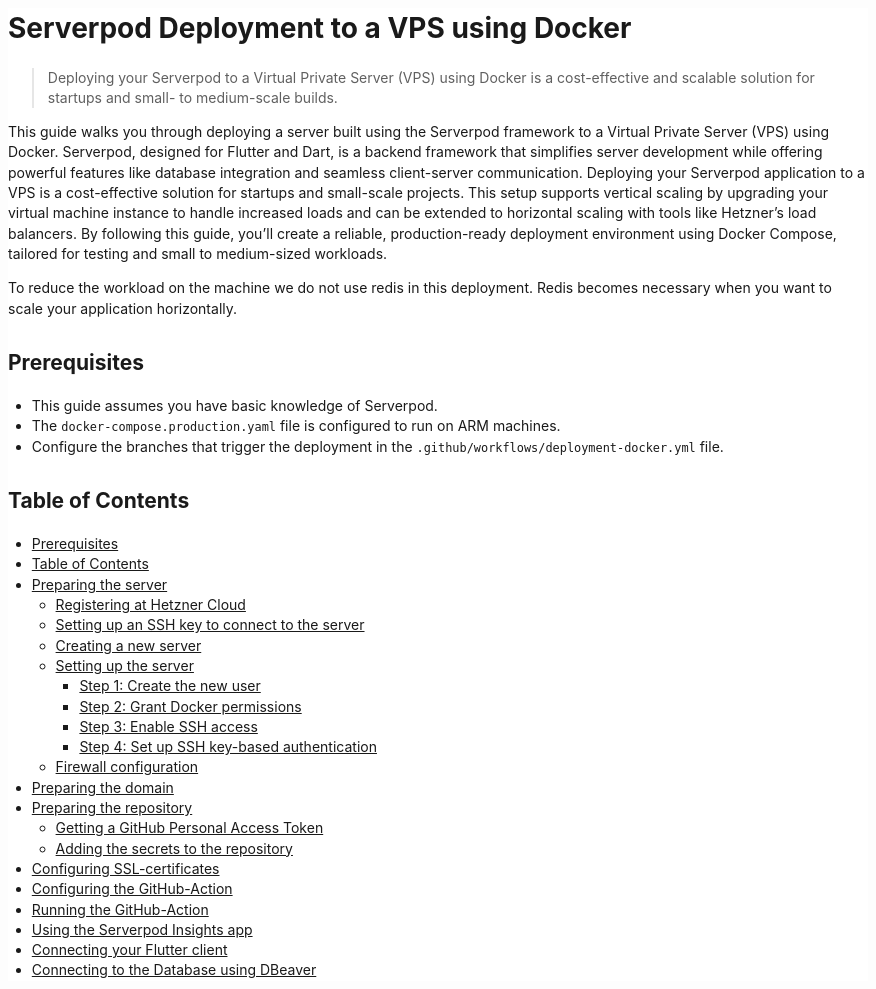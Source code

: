 # Serverpod Deployment to a VPS using Docker

> Deploying your Serverpod to a Virtual Private Server (VPS) using Docker is a cost-effective and scalable solution for startups and small- to medium-scale builds.

This guide walks you through deploying a server built using the Serverpod
framework to a Virtual Private Server (VPS) using Docker. Serverpod, designed
for Flutter and Dart, is a backend framework that simplifies server
development while offering powerful features like database integration and
seamless client-server communication. Deploying your Serverpod application to a
VPS is a cost-effective solution for startups and small-scale projects. This
setup supports vertical scaling by upgrading your virtual machine instance to
handle increased loads and can be extended to horizontal scaling with tools like
Hetzner’s load balancers. By following this guide, you’ll create a reliable,
production-ready deployment environment using Docker Compose, tailored for
testing and small to medium-sized workloads.

To reduce the workload on the machine we do not use redis in this deployment.
Redis becomes necessary when you want to scale your application horizontally.

## Prerequisites

- This guide assumes you have basic knowledge of Serverpod.
- The `docker-compose.production.yaml` file is configured to run on ARM machines.
- Configure the branches that trigger the deployment in the `.github/workflows/deployment-docker.yml` file.

## Table of Contents

- [Prerequisites](#prerequisites)
- [Table of Contents](#table-of-contents)
- [Preparing the server](#preparing-the-server)
  - [Registering at Hetzner Cloud](#registering-at-hetzner-cloud)
  - [Setting up an SSH key to connect to the server](#setting-up-an-ssh-key-to-connect-to-the-server)
  - [Creating a new server](#creating-a-new-server)
  - [Setting up the server](#setting-up-the-server)
    - [Step 1: Create the new user](#step-1-create-the-new-user)
    - [Step 2: Grant Docker permissions](#step-2-grant-docker-permissions)
    - [Step 3: Enable SSH access](#step-3-enable-ssh-access)
    - [Step 4: Set up SSH key-based authentication](#step-4-set-up-ssh-key-based-authentication)
  - [Firewall configuration](#firewall-configuration)
- [Preparing the domain](#preparing-the-domain)
- [Preparing the repository](#preparing-the-repository)
  - [Getting a GitHub Personal Access Token](#getting-a-github-personal-access-token)
  - [Adding the secrets to the repository](#adding-the-secrets-to-the-repository)
- [Configuring SSL-certificates](#configuring-ssl-certificates)
- [Configuring the GitHub-Action](#configuring-the-github-action)
- [Running the GitHub-Action](#running-the-github-action)
- [Using the Serverpod Insights app](#using-the-serverpod-insights-app)
- [Connecting your Flutter client](#connecting-your-flutter-client)
- [Connecting to the Database using DBeaver](#connecting-to-the-database-using-dbeaver)
